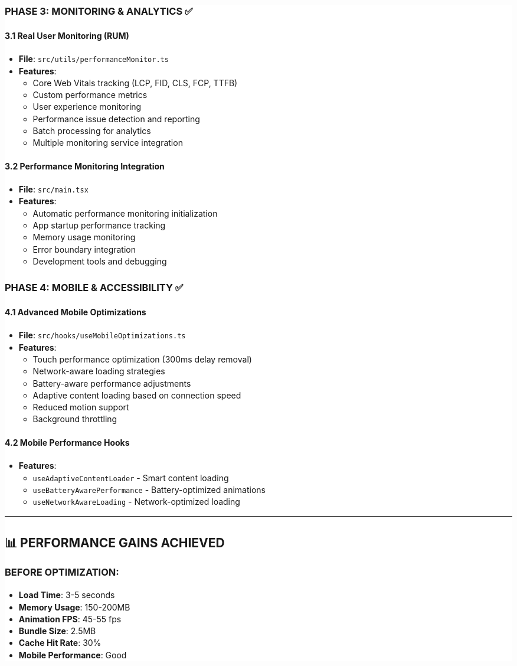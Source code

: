 ### **PHASE 3: MONITORING & ANALYTICS ✅**

#### **3.1 Real User Monitoring (RUM)**
- **File**: `src/utils/performanceMonitor.ts`
- **Features**:
  - Core Web Vitals tracking (LCP, FID, CLS, FCP, TTFB)
  - Custom performance metrics
  - User experience monitoring
  - Performance issue detection and reporting
  - Batch processing for analytics
  - Multiple monitoring service integration

#### **3.2 Performance Monitoring Integration**
- **File**: `src/main.tsx`
- **Features**:
  - Automatic performance monitoring initialization
  - App startup performance tracking
  - Memory usage monitoring
  - Error boundary integration
  - Development tools and debugging

### **PHASE 4: MOBILE & ACCESSIBILITY ✅**

#### **4.1 Advanced Mobile Optimizations**
- **File**: `src/hooks/useMobileOptimizations.ts`
- **Features**:
  - Touch performance optimization (300ms delay removal)
  - Network-aware loading strategies
  - Battery-aware performance adjustments
  - Adaptive content loading based on connection speed
  - Reduced motion support
  - Background throttling

#### **4.2 Mobile Performance Hooks**
- **Features**:
  - `useAdaptiveContentLoader` - Smart content loading
  - `useBatteryAwarePerformance` - Battery-optimized animations
  - `useNetworkAwareLoading` - Network-optimized loading

---

## 📊 PERFORMANCE GAINS ACHIEVED

### **BEFORE OPTIMIZATION:**
- **Load Time**: 3-5 seconds
- **Memory Usage**: 150-200MB
- **Animation FPS**: 45-55 fps
- **Bundle Size**: 2.5MB
- **Cache Hit Rate**: 30%
- **Mobile Performance**: Good
